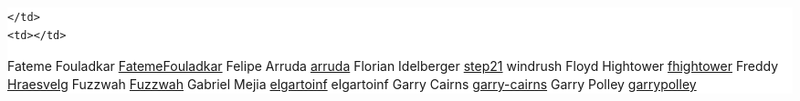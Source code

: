     </td>
    <td></td>
  </tr>
  <tr>
    <td>Fateme Fouladkar</td>
    <td>
      <a href="https://github.com/FatemeFouladkar">FatemeFouladkar</a>
    </td>
    <td></td>
  </tr>
  <tr>
    <td>Felipe Arruda</td>
    <td>
      <a href="https://github.com/arruda">arruda</a>
    </td>
    <td></td>
  </tr>
  <tr>
    <td>Florian Idelberger</td>
    <td>
      <a href="https://github.com/step21">step21</a>
    </td>
    <td>windrush</td>
  </tr>
  <tr>
    <td>Floyd Hightower</td>
    <td>
      <a href="https://github.com/fhightower">fhightower</a>
    </td>
    <td></td>
  </tr>
  <tr>
    <td>Freddy</td>
    <td>
      <a href="https://github.com/Hraesvelg">Hraesvelg</a>
    </td>
    <td></td>
  </tr>
  <tr>
    <td>Fuzzwah</td>
    <td>
      <a href="https://github.com/Fuzzwah">Fuzzwah</a>
    </td>
    <td></td>
  </tr>
  <tr>
    <td>Gabriel Mejia</td>
    <td>
      <a href="https://github.com/elgartoinf">elgartoinf</a>
    </td>
    <td>elgartoinf</td>
  </tr>
  <tr>
    <td>Garry Cairns</td>
    <td>
      <a href="https://github.com/garry-cairns">garry-cairns</a>
    </td>
    <td></td>
  </tr>
  <tr>
    <td>Garry Polley</td>
    <td>
      <a href="https://github.com/garrypolley">garrypolley</a>
    </td>